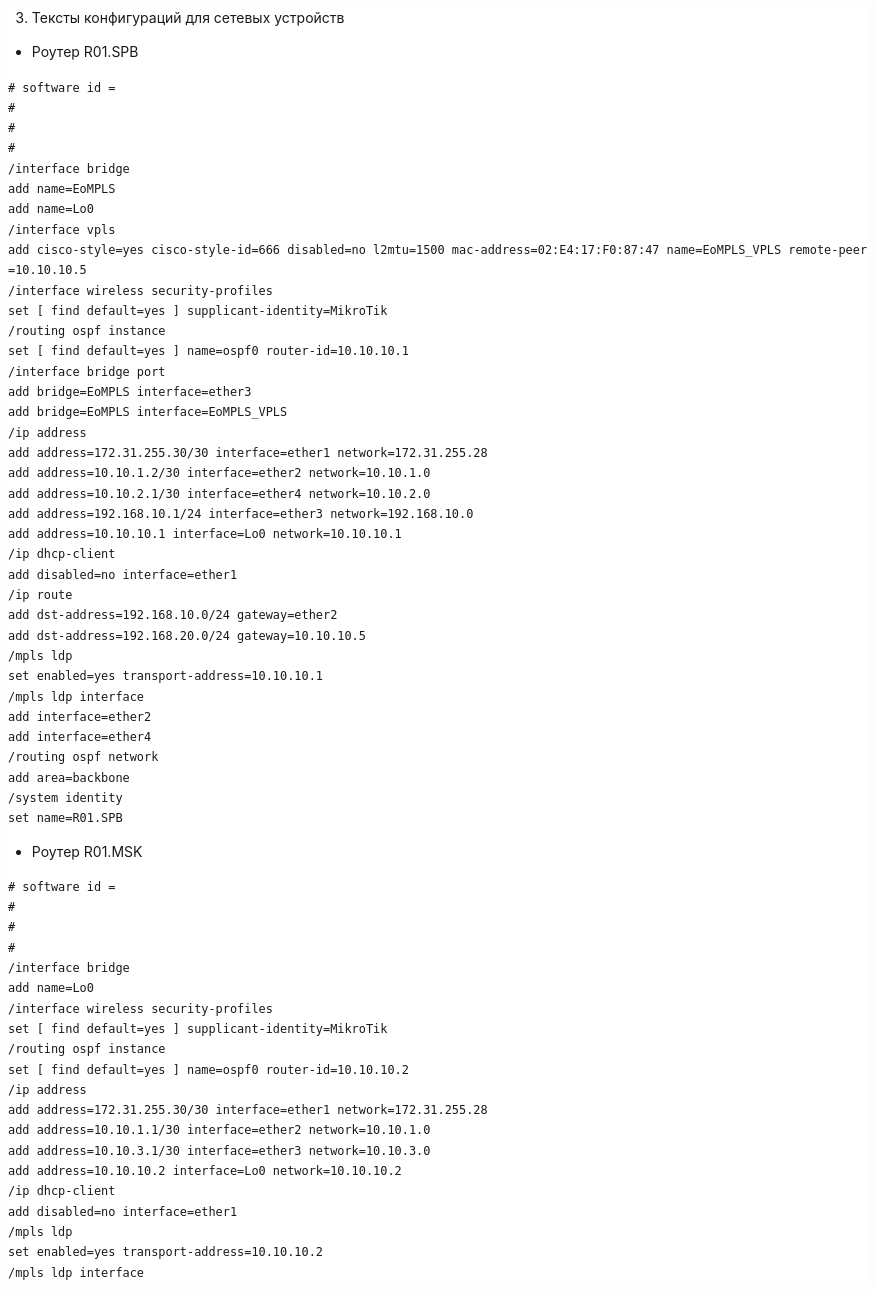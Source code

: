 3. Тексты конфигураций для сетевых устройств

* Роутер R01.SPB
```
# software id = 
#
#
#
/interface bridge
add name=EoMPLS
add name=Lo0
/interface vpls
add cisco-style=yes cisco-style-id=666 disabled=no l2mtu=1500 mac-address=02:E4:17:F0:87:47 name=EoMPLS_VPLS remote-peer=10.10.10.5
/interface wireless security-profiles
set [ find default=yes ] supplicant-identity=MikroTik
/routing ospf instance
set [ find default=yes ] name=ospf0 router-id=10.10.10.1
/interface bridge port
add bridge=EoMPLS interface=ether3
add bridge=EoMPLS interface=EoMPLS_VPLS
/ip address
add address=172.31.255.30/30 interface=ether1 network=172.31.255.28
add address=10.10.1.2/30 interface=ether2 network=10.10.1.0
add address=10.10.2.1/30 interface=ether4 network=10.10.2.0
add address=192.168.10.1/24 interface=ether3 network=192.168.10.0
add address=10.10.10.1 interface=Lo0 network=10.10.10.1
/ip dhcp-client
add disabled=no interface=ether1
/ip route 
add dst-address=192.168.10.0/24 gateway=ether2
add dst-address=192.168.20.0/24 gateway=10.10.10.5
/mpls ldp
set enabled=yes transport-address=10.10.10.1
/mpls ldp interface
add interface=ether2
add interface=ether4
/routing ospf network
add area=backbone
/system identity
set name=R01.SPB
```

* Роутер R01.MSK
```
# software id = 
#
#
#
/interface bridge
add name=Lo0
/interface wireless security-profiles
set [ find default=yes ] supplicant-identity=MikroTik
/routing ospf instance
set [ find default=yes ] name=ospf0 router-id=10.10.10.2
/ip address
add address=172.31.255.30/30 interface=ether1 network=172.31.255.28
add address=10.10.1.1/30 interface=ether2 network=10.10.1.0
add address=10.10.3.1/30 interface=ether3 network=10.10.3.0
add address=10.10.10.2 interface=Lo0 network=10.10.10.2
/ip dhcp-client
add disabled=no interface=ether1
/mpls ldp
set enabled=yes transport-address=10.10.10.2
/mpls ldp interface
```